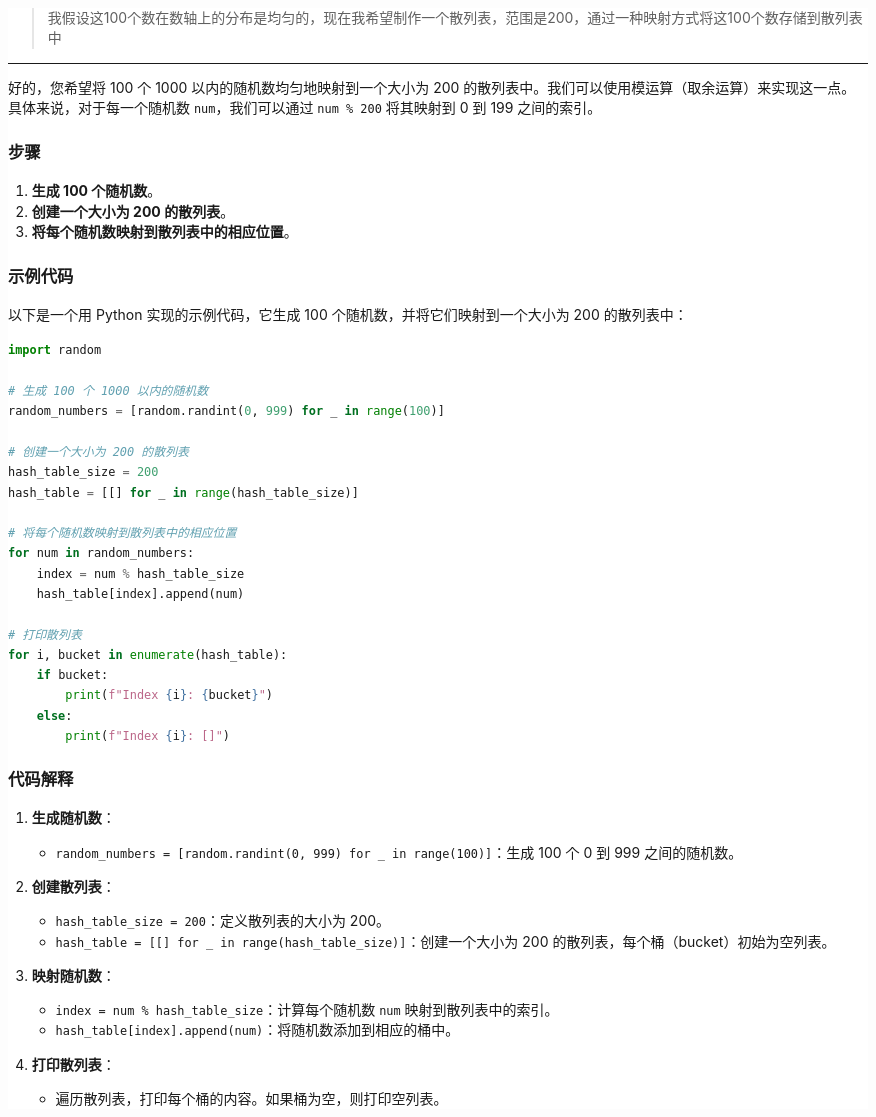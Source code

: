 > 我假设这100个数在数轴上的分布是均匀的，现在我希望制作一个散列表，范围是200，通过一种映射方式将这100个数存储到散列表中

---

好的，您希望将 100 个 1000 以内的随机数均匀地映射到一个大小为 200 的散列表中。我们可以使用模运算（取余运算）来实现这一点。具体来说，对于每一个随机数 `num`，我们可以通过 `num % 200` 将其映射到 0 到 199 之间的索引。

### 步骤

1. **生成 100 个随机数**。
2. **创建一个大小为 200 的散列表**。
3. **将每个随机数映射到散列表中的相应位置**。

### 示例代码

以下是一个用 Python 实现的示例代码，它生成 100 个随机数，并将它们映射到一个大小为 200 的散列表中：

```python
import random

# 生成 100 个 1000 以内的随机数
random_numbers = [random.randint(0, 999) for _ in range(100)]

# 创建一个大小为 200 的散列表
hash_table_size = 200
hash_table = [[] for _ in range(hash_table_size)]

# 将每个随机数映射到散列表中的相应位置
for num in random_numbers:
    index = num % hash_table_size
    hash_table[index].append(num)

# 打印散列表
for i, bucket in enumerate(hash_table):
    if bucket:
        print(f"Index {i}: {bucket}")
    else:
        print(f"Index {i}: []")
```

### 代码解释

1. **生成随机数**：
   - `random_numbers = [random.randint(0, 999) for _ in range(100)]`：生成 100 个 0 到 999 之间的随机数。

2. **创建散列表**：
   - `hash_table_size = 200`：定义散列表的大小为 200。
   - `hash_table = [[] for _ in range(hash_table_size)]`：创建一个大小为 200 的散列表，每个桶（bucket）初始为空列表。

3. **映射随机数**：
   - `index = num % hash_table_size`：计算每个随机数 `num` 映射到散列表中的索引。
   - `hash_table[index].append(num)`：将随机数添加到相应的桶中。

4. **打印散列表**：
   - 遍历散列表，打印每个桶的内容。如果桶为空，则打印空列表。
